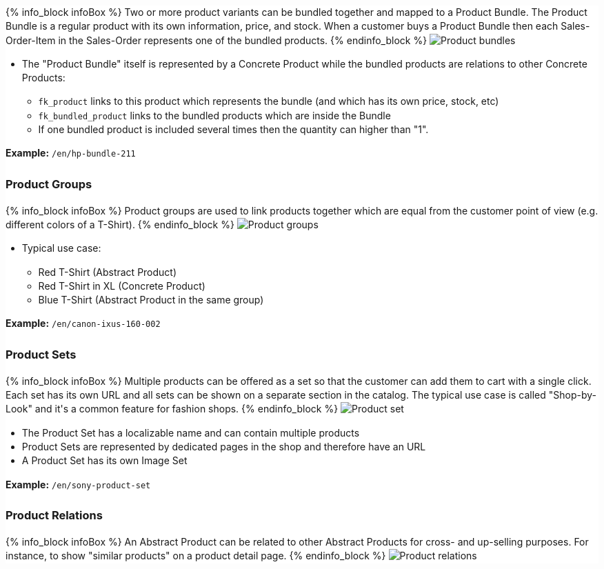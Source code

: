 {% info_block infoBox %}
Two or more product variants can be bundled together and mapped to a  Product Bundle. The Product Bundle is a regular product with its own information, price, and stock. When a customer buys a Product Bundle then each Sales-Order-Item in the Sales-Order represents one of the bundled products.
{% endinfo_block %}
![Product bundles](https://spryker.s3.eu-central-1.amazonaws.com/docs/Developer+Guide/Database+Schema+Guide/Catalog+Schema/product-bundles.png) 

* The "Product Bundle" itself is represented by a Concrete Product while the bundled products are relations to other Concrete Products:

  - `fk_product` links to this product which represents the bundle (and which has its own price, stock, etc)
  - `fk_bundled_product` links to the bundled products which are inside the Bundle
  - If one bundled product is included several times then the quantity can higher than "1".


**Example:** `/en/hp-bundle-211`

### Product Groups

{% info_block infoBox %}
Product groups are used to link products together which are equal from the customer point of view (e.g. different colors of a T-Shirt).
{% endinfo_block %}
![Product groups](https://spryker.s3.eu-central-1.amazonaws.com/docs/Developer+Guide/Database+Schema+Guide/Catalog+Schema/product-groups.png) 

* Typical use case:

  - Red T-Shirt (Abstract Product)
  - Red T-Shirt in XL (Concrete Product)
  - Blue T-Shirt (Abstract Product in the same group)

**Example:** `/en/canon-ixus-160-002`

### Product Sets

{% info_block infoBox %}
Multiple products can be offered as a set so that the customer can add them to cart with a single click. Each set has its own URL and all sets can be shown on a separate section in the catalog. The typical use case is called "Shop-by-Look" and it's a common feature for fashion shops.
{% endinfo_block %}
![Product set](https://spryker.s3.eu-central-1.amazonaws.com/docs/Developer+Guide/Database+Schema+Guide/Catalog+Schema/product-set.png) 

* The Product Set has a localizable name and can contain multiple products
* Product Sets are represented by dedicated pages in the shop and therefore have an URL
* A Product Set has its own Image Set

**Example:** `/en/sony-product-set`

### Product Relations

{% info_block infoBox %}
An Abstract Product can be related to other Abstract Products for cross- and up-selling purposes. For instance, to show "similar products" on a product detail page.
{% endinfo_block %}
![Product relations](https://spryker.s3.eu-central-1.amazonaws.com/docs/Developer+Guide/Database+Schema+Guide/Catalog+Schema/product-relations.png) 
